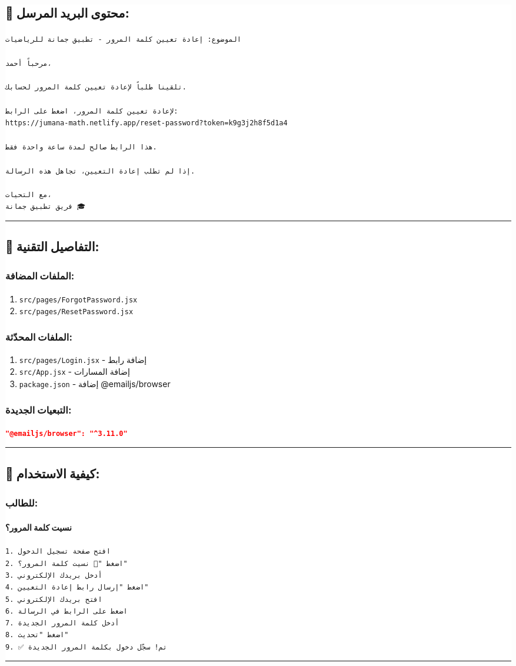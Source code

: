 
## 📧 محتوى البريد المرسل:

```
الموضوع: إعادة تعيين كلمة المرور - تطبيق جمانة للرياضيات

مرحباً أحمد،

تلقينا طلباً لإعادة تعيين كلمة المرور لحسابك.

لإعادة تعيين كلمة المرور، اضغط على الرابط:
https://jumana-math.netlify.app/reset-password?token=k9g3j2h8f5d1a4

هذا الرابط صالح لمدة ساعة واحدة فقط.

إذا لم تطلب إعادة التعيين، تجاهل هذه الرسالة.

مع التحيات،
فريق تطبيق جمانة 🎓
```

---

## 🔧 التفاصيل التقنية:

### الملفات المضافة:
1. `src/pages/ForgotPassword.jsx`
2. `src/pages/ResetPassword.jsx`

### الملفات المحدّثة:
1. `src/pages/Login.jsx` - إضافة رابط
2. `src/App.jsx` - إضافة المسارات
3. `package.json` - إضافة @emailjs/browser

### التبعيات الجديدة:
```json
"@emailjs/browser": "^3.11.0"
```

---

## 🚀 كيفية الاستخدام:

### للطالب:

#### نسيت كلمة المرور؟
```
1. افتح صفحة تسجيل الدخول
2. اضغط "🔑 نسيت كلمة المرور؟"
3. أدخل بريدك الإلكتروني
4. اضغط "إرسال رابط إعادة التعيين"
5. افتح بريدك الإلكتروني
6. اضغط على الرابط في الرسالة
7. أدخل كلمة المرور الجديدة
8. اضغط "تحديث"
9. ✅ تم! سجّل دخول بكلمة المرور الجديدة
```

---